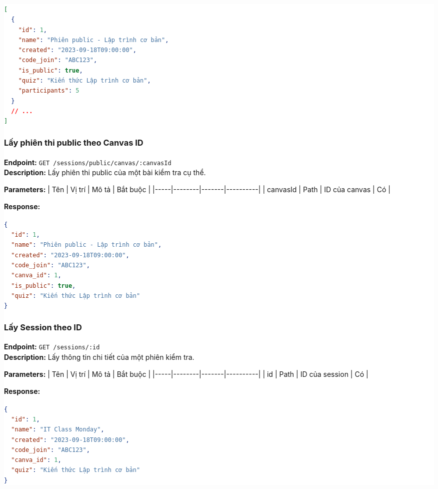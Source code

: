 ```json
[
  {
    "id": 1,
    "name": "Phiên public - Lập trình cơ bản",
    "created": "2023-09-18T09:00:00",
    "code_join": "ABC123",
    "is_public": true,
    "quiz": "Kiến thức Lập trình cơ bản",
    "participants": 5
  }
  // ...
]
```

### Lấy phiên thi public theo Canvas ID

**Endpoint:** `GET /sessions/public/canvas/:canvasId`  
**Description:** Lấy phiên thi public của một bài kiểm tra cụ thể.

**Parameters:**
| Tên | Vị trí | Mô tả | Bắt buộc |
|-----|--------|-------|----------|
| canvasId | Path | ID của canvas | Có |

**Response:**

```json
{
  "id": 1,
  "name": "Phiên public - Lập trình cơ bản",
  "created": "2023-09-18T09:00:00",
  "code_join": "ABC123",
  "canva_id": 1,
  "is_public": true,
  "quiz": "Kiến thức Lập trình cơ bản"
}
```

### Lấy Session theo ID

**Endpoint:** `GET /sessions/:id`  
**Description:** Lấy thông tin chi tiết của một phiên kiểm tra.

**Parameters:**
| Tên | Vị trí | Mô tả | Bắt buộc |
|-----|--------|-------|----------|
| id | Path | ID của session | Có |

**Response:**

```json
{
  "id": 1,
  "name": "IT Class Monday",
  "created": "2023-09-18T09:00:00",
  "code_join": "ABC123",
  "canva_id": 1,
  "quiz": "Kiến thức Lập trình cơ bản"
}
```
